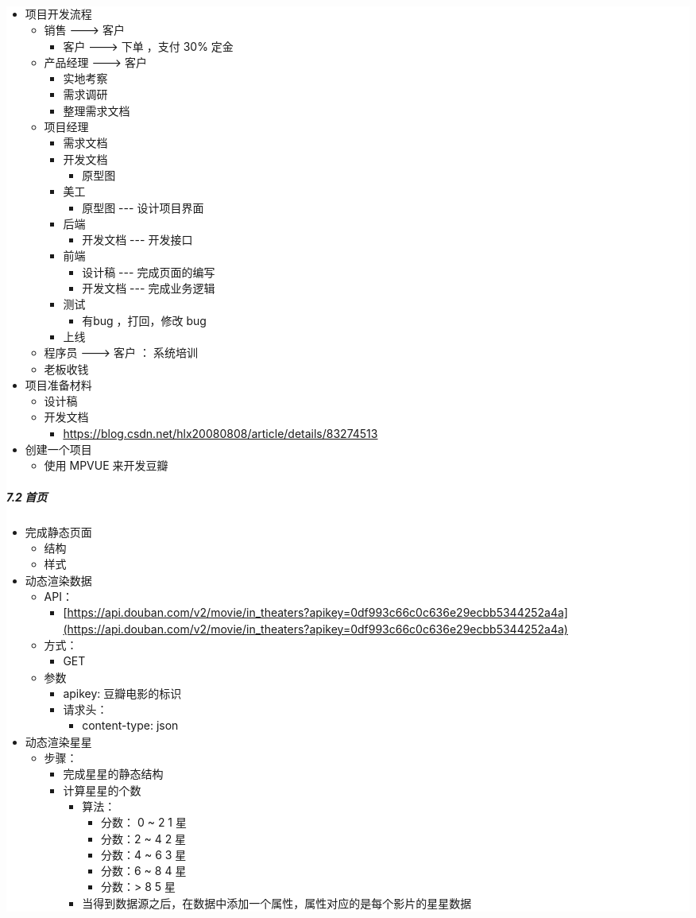 - 项目开发流程
  - 销售 ---> 客户
    - 客户 ---> 下单 ，支付 30% 定金
  - 产品经理 ---> 客户
    - 实地考察
    - 需求调研
    - 整理需求文档
  - 项目经理
    - 需求文档
    - 开发文档
      - 原型图
    - 美工
      - 原型图 --- 设计项目界面
    - 后端
      - 开发文档 --- 开发接口
    - 前端
      - 设计稿 --- 完成页面的编写
      - 开发文档 --- 完成业务逻辑  
    - 测试
      - 有bug ，打回，修改 bug
    - 上线
  - 程序员 ---> 客户 ： 系统培训
  - 老板收钱
- 项目准备材料
  - 设计稿
  - 开发文档
    - https://blog.csdn.net/hlx20080808/article/details/83274513
- 创建一个项目
  - 使用 MPVUE 来开发豆瓣

##### 7.2 首页

- 完成静态页面
  - 结构
  - 样式
- 动态渲染数据
  - API：
    - [https://api.douban.com/v2/movie/in_theaters?apikey=0df993c66c0c636e29ecbb5344252a4a](https://api.douban.com/v2/movie/in_theaters?apikey=0df993c66c0c636e29ecbb5344252a4a)
  - 方式：
    - GET
  - 参数
    - apikey: 豆瓣电影的标识
    - 请求头：
      - content-type: json
- 动态渲染星星
  - 步骤：
    - 完成星星的静态结构
    - 计算星星的个数
      - 算法：
        - 分数： 0 ~ 2 		1 星
        - 分数：2 ~ 4            2 星
        - 分数：4 ~ 6            3 星
        - 分数：6 ~ 8            4 星
        - 分数：> 8                5 星
      - 当得到数据源之后，在数据中添加一个属性，属性对应的是每个影片的星星数据

